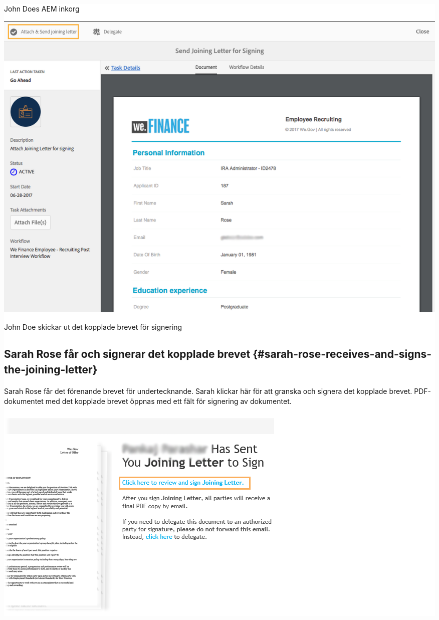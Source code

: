 John Does AEM inkorg

![johndoejoiningletterattachandsend](assets/johndoejoiningletterattachandsend.png)

John Doe skickar ut det kopplade brevet för signering

## Sarah Rose får och signerar det kopplade brevet {#sarah-rose-receives-and-signs-the-joining-letter}

Sarah Rose får det förenande brevet för undertecknande. Sarah klickar här för att granska och signera det kopplade brevet. PDF-dokumentet med det kopplade brevet öppnas med ett fält för signering av dokumentet.

![sarahrosejoiningletteremail](assets/sarahrosejoiningletteremail.png)
